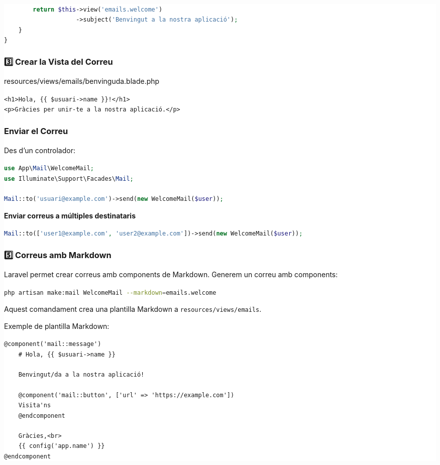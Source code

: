 ```php
        return $this->view('emails.welcome')
                    ->subject('Benvingut a la nostra aplicació');
    }
}
```

### 3️⃣ Crear la Vista del Correu
resources/views/emails/benvinguda.blade.php

```bladehtml
<h1>Hola, {{ $usuari->name }}!</h1>
<p>Gràcies per unir-te a la nostra aplicació.</p>
```

### Enviar el Correu

Des d’un controlador:

```php
use App\Mail\WelcomeMail;
use Illuminate\Support\Facades\Mail;

Mail::to('usuari@example.com')->send(new WelcomeMail($user));
```

**Enviar correus a múltiples destinataris**

```php
Mail::to(['user1@example.com', 'user2@example.com'])->send(new WelcomeMail($user));
```

### 5️⃣ Correus amb Markdown

Laravel permet crear correus amb components de Markdown. Generem un correu amb components:
```bash
php artisan make:mail WelcomeMail --markdown=emails.welcome
```

Aquest comandament crea una plantilla Markdown a `resources/views/emails`.

Exemple de plantilla Markdown:

```bladehtml
@component('mail::message')
    # Hola, {{ $usuari->name }}
    
    Benvingut/da a la nostra aplicació!
    
    @component('mail::button', ['url' => 'https://example.com'])
    Visita'ns
    @endcomponent
    
    Gràcies,<br>
    {{ config('app.name') }}
@endcomponent

```
